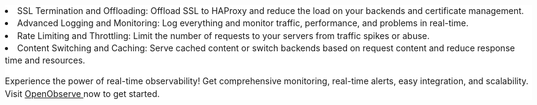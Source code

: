 <li>SSL Termination and Offloading: Offload SSL to HAProxy and reduce the load on your backends and certificate management.

<li>Advanced Logging and Monitoring: Log everything and monitor traffic, performance, and problems in real-time.

<li>Rate Limiting and Throttling: Limit the number of requests to your servers from traffic spikes or abuse.

<li>Content Switching and Caching: Serve cached content or switch backends based on request content and reduce response time and resources.
</li>
</ul>
<p>
Experience the power of real-time observability! Get comprehensive monitoring, real-time alerts, easy integration, and scalability. Visit <a href="https://cloud.openobserve.ai/">OpenObserve </a>now to get started.
</p>
